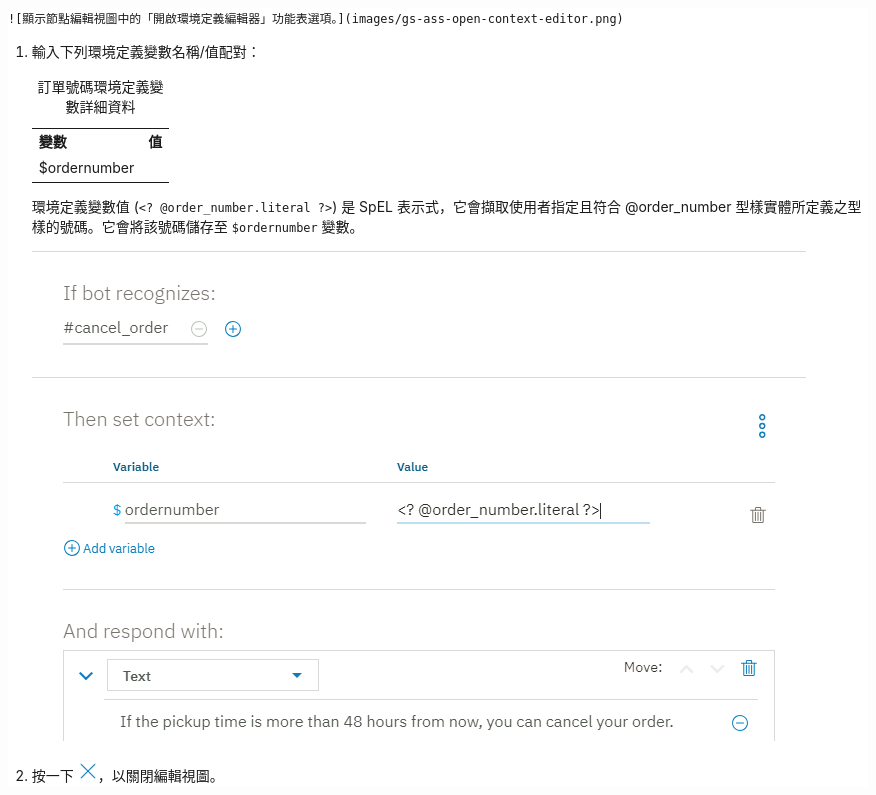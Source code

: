     ![顯示節點編輯視圖中的「開啟環境定義編輯器」功能表選項。](images/gs-ass-open-context-editor.png)
1.  輸入下列環境定義變數名稱/值配對：

    <table>
    <caption>訂單號碼環境定義變數詳細資料</caption>

    <tr>
      <th>變數</th>
      <th>值</th>
    </tr>
    <tr>
      <td>$ordernumber</td>
      <td><? @order_number.literal ?></td>
    </tr>
    </table>

    環境定義變數值 (`<? @order_number.literal ?>`) 是 SpEL 表示式，它會擷取使用者指定且符合 @order_number 型樣實體所定義之型樣的號碼。它會將該號碼儲存至 `$ordernumber` 變數。

    ![顯示 $ordernumber 環境定義變數定義。](images/gs-ass-ordernumber-context-var.png)
1.  按一下 ![關閉](images/close.png)，以關閉編輯視圖。
